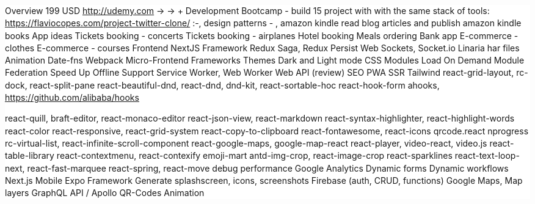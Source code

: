 Overview
199 USD http://udemy.com -> -> +
Development Bootcamp - build 15 project with with the same stack of tools: https://flaviocopes.com/project-twitter-clone/
:-,
design patterns - , amazon kindle
read blog articles and publish amazon kindle books
App ideas
Tickets booking - concerts
Tickets booking - airplanes
Hotel booking
Meals ordering
Bank app
E-commerce - clothes
E-commerce - courses
Frontend
NextJS Framework
Redux Saga, Redux Persist
Web Sockets, Socket.io
Linaria
har files
Animation
Date-fns
Webpack
Micro-Frontend Frameworks
Themes
Dark and Light mode
CSS Modules
Load On Demand
Module Federation Speed Up
Offline Support
Service Worker, Web Worker
Web API (review)
SEO
PWA
SSR
Tailwind
react-grid-layout, rc-dock, react-split-pane react-beautiful-dnd, react-dnd, dnd-kit, react-sortable-hoc react-hook-form
ahooks, https://github.com/alibaba/hooks

react-quill, braft-editor, react-monaco-editor react-json-view, react-markdown react-syntax-highlighter, react-highlight-words react-color
react-responsive, react-grid-system react-copy-to-clipboard react-fontawesome, react-icons qrcode.react
nprogress
rc-virtual-list, react-infinite-scroll-component react-google-maps, google-map-react react-player, video-react, video.js react-table-library
react-contextmenu, react-contexify
emoji-mart
antd-img-crop, react-image-crop react-sparklines
react-text-loop-next, react-fast-marquee react-spring, react-move
debug performance
Google Analytics
Dynamic forms
Dynamic workflows
Next.js
Mobile
Expo Framework
Generate splashscreen, icons, screenshots Firebase (auth, CRUD, functions)
Google Maps, Map layers
GraphQL API / Apollo
QR-Codes
Animation